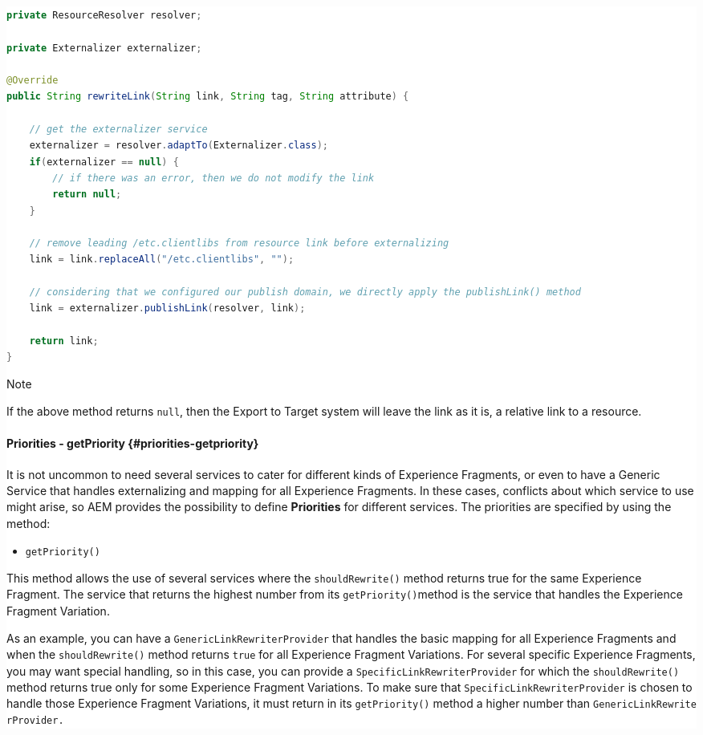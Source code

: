 ```java
private ResourceResolver resolver;
 
private Externalizer externalizer;
 
@Override
public String rewriteLink(String link, String tag, String attribute) {
 
    // get the externalizer service
    externalizer = resolver.adaptTo(Externalizer.class);
    if(externalizer == null) {
        // if there was an error, then we do not modify the link
        return null;
    }
 
    // remove leading /etc.clientlibs from resource link before externalizing
    link = link.replaceAll("/etc.clientlibs", "");
 
    // considering that we configured our publish domain, we directly apply the publishLink() method
    link = externalizer.publishLink(resolver, link);
 
    return link;
}
```

>[!NOTE]
>
>If the above method returns `null`, then the Export to Target system will leave the link as it is, a relative link to a resource.

#### Priorities - getPriority {#priorities-getpriority}

It is not uncommon to need several services to cater for different kinds of Experience Fragments, or even to have a Generic Service that handles externalizing and mapping for all Experience Fragments. In these cases, conflicts about which service to use might arise, so AEM provides the possibility to define **Priorities** for different services. The priorities are specified by using the method:

* `getPriority()`

This method allows the use of several services where the `shouldRewrite()` method returns true for the same Experience Fragment. The service that returns the highest number from its `getPriority()`method is the service that handles the Experience Fragment Variation.

As an example, you can have a `GenericLinkRewriterProvider` that handles the basic mapping for all Experience Fragments and when the `shouldRewrite()` method returns `true` for all Experience Fragment Variations. For several specific Experience Fragments, you may want special handling, so in this case, you can provide a `SpecificLinkRewriterProvider` for which the `shouldRewrite()` method returns true only for some Experience Fragment Variations. To make sure that `SpecificLinkRewriterProvider` is chosen to handle those Experience Fragment Variations, it must return in its `getPriority()` method a higher number than `GenericLinkRewriterProvider.`
